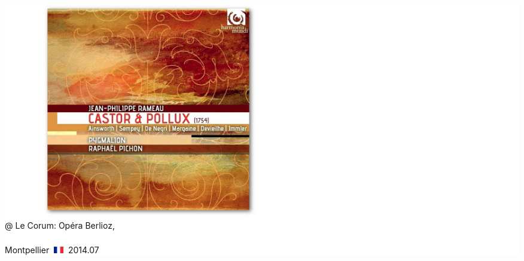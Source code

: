 <img src="/assets/img/albums/pichon-castor-pollux.png" width="480"> </a> <br>
@ Le Corum: Opéra Berlioz, <br>   
Montpellier &nbsp;<img src="/assets/img/flags/fr.png" height="10.5" width="16"/>&nbsp; 2014.07
</p>

<p class="alb">
<a href="https://www.youtube.com/watch?v=1elVMyuCVzQ&list=OLAK5uy_mweoxM1-9byzOUZfvzoX0RTKmmbD9ywhE&index=17">